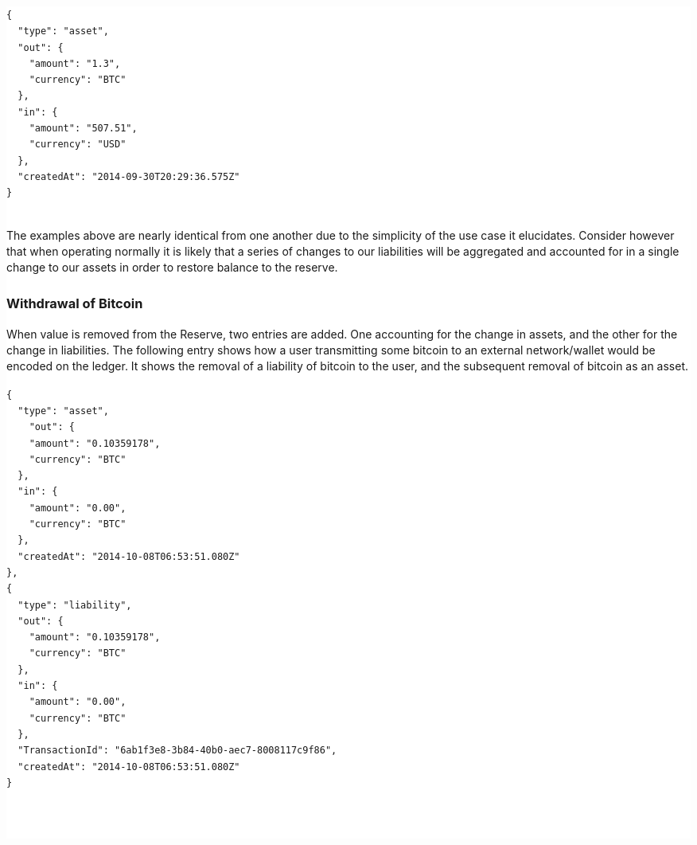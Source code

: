 <pre class="inline"><code>{
  "type": "asset",
  "out": {
    "amount": "1.3",
    "currency": "BTC"
  },
  "in": {
    "amount": "507.51",
    "currency": "USD"
  },
  "createdAt": "2014-09-30T20:29:36.575Z"
}

</code></pre>

The examples above are nearly identical from one another due to the simplicity of the use case it elucidates. Consider however that when operating normally it is likely that a series of changes to our liabilities will be aggregated and accounted for in a single change to our assets in order to restore balance to the reserve.

### Withdrawal of Bitcoin

When value is removed from the Reserve, two entries are added. One accounting for the change in assets, and the other for the change in liabilities. The following entry shows how a user transmitting some bitcoin to an external network/wallet would be encoded on the ledger. It shows the removal of a liability of bitcoin to the user, and the subsequent removal of bitcoin as an asset.

<pre class="inline"><code>{
  "type": "asset",
    "out": {
    "amount": "0.10359178",
    "currency": "BTC"
  },
  "in": {
    "amount": "0.00",
    "currency": "BTC"
  },
  "createdAt": "2014-10-08T06:53:51.080Z"
},
{
  "type": "liability",
  "out": {
    "amount": "0.10359178",
    "currency": "BTC"
  },
  "in": {
    "amount": "0.00",
    "currency": "BTC"
  },
  "TransactionId": "6ab1f3e8-3b84-40b0-aec7-8008117c9f86",
  "createdAt": "2014-10-08T06:53:51.080Z"
}
